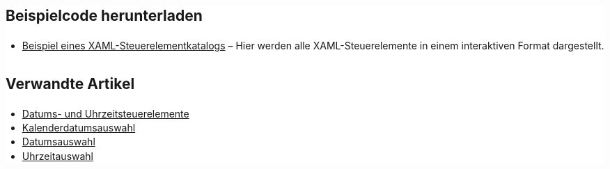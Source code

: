 ## <a name="get-the-sample-code"></a>Beispielcode herunterladen

- [Beispiel eines XAML-Steuerelementkatalogs](https://github.com/Microsoft/Windows-universal-samples/tree/master/Samples/XamlUIBasics) – Hier werden alle XAML-Steuerelemente in einem interaktiven Format dargestellt.

## <a name="related-articles"></a>Verwandte Artikel

- [Datums- und Uhrzeitsteuerelemente](date-and-time.md)
- [Kalenderdatumsauswahl](calendar-date-picker.md)
- [Datumsauswahl](date-picker.md)
- [Uhrzeitauswahl](time-picker.md)
